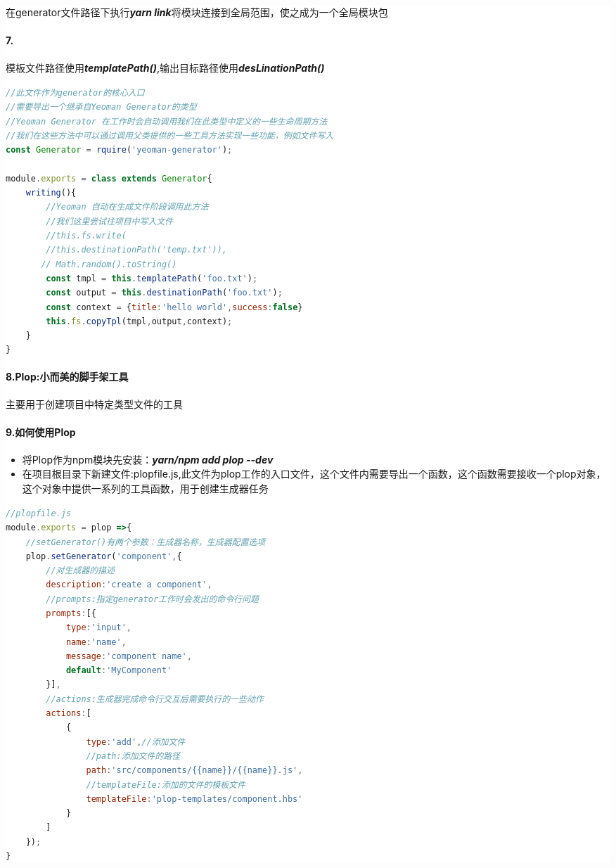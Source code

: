 在generator文件路径下执行***yarn link***将模块连接到全局范围，使之成为一个全局模块包

#### 7.

模板文件路径使用***templatePath()***,输出目标路径使用***desLinationPath()***

```js
//此文件作为generator的核心入口
//需要导出一个继承自Yeoman Generator的类型
//Yeoman Generator 在工作时会自动调用我们在此类型中定义的一些生命周期方法
//我们在这些方法中可以通过调用父类提供的一些工具方法实现一些功能，例如文件写入
const Generator = rquire('yeoman-generator');

module.exports = class extends Generator{
    writing(){
        //Yeoman 自动在生成文件阶段调用此方法
        //我们这里尝试往项目中写入文件
        //this.fs.write(
        //this.destinationPath('temp.txt')),
       // Math.random().toString()
        const tmpl = this.templatePath('foo.txt');
        const output = this.destinationPath('foo.txt');
        const context = {title:'hello world',success:false}
        this.fs.copyTpl(tmpl,output,context);
    }
}
```

#### 8.Plop:小而美的脚手架工具

主要用于创建项目中特定类型文件的工具

#### 9.如何使用Plop

- 将Plop作为npm模块先安装：***yarn/npm add plop --dev***
- 在项目根目录下新建文件:plopfile.js,此文件为plop工作的入口文件，这个文件内需要导出一个函数，这个函数需要接收一个plop对象，这个对象中提供一系列的工具函数，用于创建生成器任务

```js
//plopfile.js
module.exports = plop =>{
    //setGenerator()有两个参数：生成器名称，生成器配置选项
    plop.setGenerator('component',{
        //对生成器的描述
        description:'create a component', 
        //prompts:指定generator工作时会发出的命令行问题
        prompts:[{
            type:'input',
            name:'name',
            message:'component name',
            default:'MyComponent'
        }],
        //actions:生成器完成命令行交互后需要执行的一些动作
        actions:[
            {
                type:'add',//添加文件
                //path:添加文件的路径
                path:'src/components/{{name}}/{{name}}.js',
                //templateFile:添加的文件的模板文件
                templateFile:'plop-templates/component.hbs'
            }
        ]
    });
}
```
